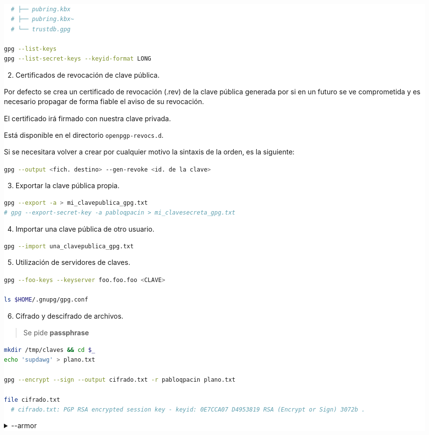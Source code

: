 ```bash
  # ├── pubring.kbx
  # ├── pubring.kbx~
  # └── trustdb.gpg

gpg --list-keys
gpg --list-secret-keys --keyid-format LONG 
```
2. Certificados de revocación de clave pública. 

Por defecto se crea un certificado de revocación (.rev) de la clave pública generada por si en un futuro se ve comprometida y es necesario propagar de forma fiable el aviso de su revocación.

El certificado irá firmado con nuestra clave privada.

Está disponible en el directorio `openpgp-revocs.d`.

Si se necesitara volver a crear por cualquier motivo la sintaxis de la orden, es la siguiente:

```bash
gpg --output <fich. destino> --gen-revoke <id. de la clave>
```

3. Exportar la clave pública propia. 

```bash
gpg --export -a > mi_clavepublica_gpg.txt
# gpg --export-secret-key -a pabloqpacin > mi_clavesecreta_gpg.txt
```

4. Importar una clave pública de otro usuario.

```bash
gpg --import una_clavepublica_gpg.txt
```

5. Utilización de servidores de claves.

```bash
gpg --foo-keys --keyserver foo.foo.foo <CLAVE>

ls $HOME/.gnupg/gpg.conf
```

6. Cifrado y descifrado de archivos.

> Se pide **passphrase**

```bash
mkdir /tmp/claves && cd $_
echo 'supdawg' > plano.txt

gpg --encrypt --sign --output cifrado.txt -r pabloqpacin plano.txt

file cifrado.txt
  # cifrado.txt: PGP RSA encrypted session key - keyid: 0E7CCA07 D4953819 RSA (Encrypt or Sign) 3072b .
```

<details><summary>--armor</summary></details>
